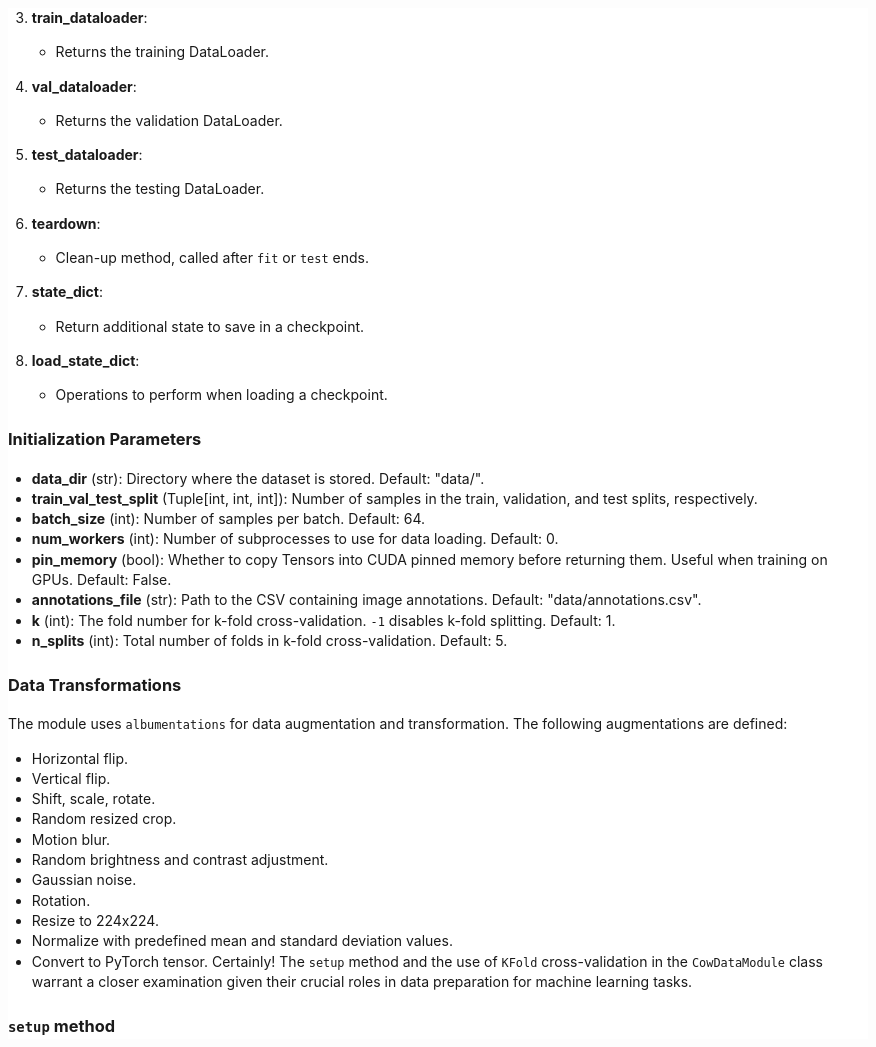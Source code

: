 3. **train_dataloader**:
   - Returns the training DataLoader.

4. **val_dataloader**:
   - Returns the validation DataLoader.

5. **test_dataloader**:
   - Returns the testing DataLoader.

6. **teardown**:
   - Clean-up method, called after `fit` or `test` ends.

7. **state_dict**:
   - Return additional state to save in a checkpoint.

8. **load_state_dict**:
   - Operations to perform when loading a checkpoint.

### Initialization Parameters

- **data_dir** (str): Directory where the dataset is stored. Default: "data/".
- **train_val_test_split** (Tuple[int, int, int]): Number of samples in the train, validation, and test splits, respectively.
- **batch_size** (int): Number of samples per batch. Default: 64.
- **num_workers** (int): Number of subprocesses to use for data loading. Default: 0.
- **pin_memory** (bool): Whether to copy Tensors into CUDA pinned memory before returning them. Useful when training on GPUs. Default: False.
- **annotations_file** (str): Path to the CSV containing image annotations. Default: "data/annotations.csv".
- **k** (int): The fold number for k-fold cross-validation. `-1` disables k-fold splitting. Default: 1.
- **n_splits** (int): Total number of folds in k-fold cross-validation. Default: 5.

### Data Transformations

The module uses `albumentations` for data augmentation and transformation. The following augmentations are defined:

- Horizontal flip.
- Vertical flip.
- Shift, scale, rotate.
- Random resized crop.
- Motion blur.
- Random brightness and contrast adjustment.
- Gaussian noise.
- Rotation.
- Resize to 224x224.
- Normalize with predefined mean and standard deviation values.
- Convert to PyTorch tensor.
Certainly! The `setup` method and the use of `KFold` cross-validation in the `CowDataModule` class warrant a closer examination given their crucial roles in data preparation for machine learning tasks.

### `setup` method
